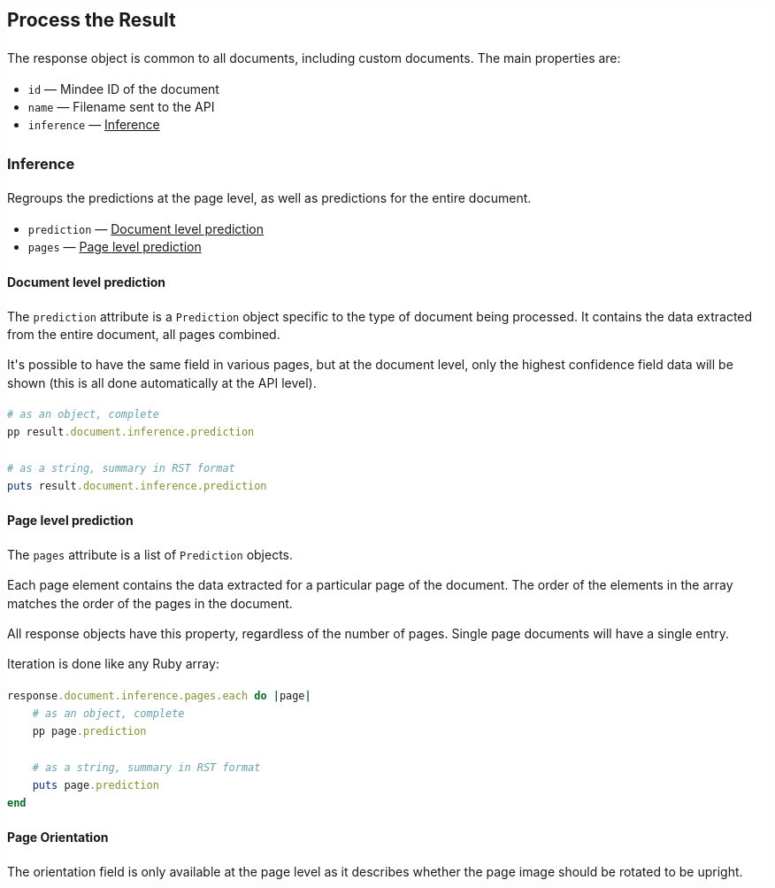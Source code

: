 ## Process the Result
The response object is common to all documents, including custom documents. The main properties are:

* `id` — Mindee ID of the document
* `name` — Filename sent to the API
* `inference` — [Inference](#inference)

### Inference
Regroups the predictions at the page level, as well as predictions for the entire document.

* `prediction` — [Document level prediction](#document-level-prediction)
* `pages` — [Page level prediction](#page-level-prediction)

#### Document level prediction
The `prediction` attribute is a `Prediction` object specific to the type of document being processed.
It contains the data extracted from the entire document, all pages combined.

It's possible to have the same field in various pages, but at the document level,
only the highest confidence field data will be shown (this is all done automatically at the API level).

```ruby
# as an object, complete
pp result.document.inference.prediction

# as a string, summary in RST format
puts result.document.inference.prediction
```

#### Page level prediction
The `pages` attribute is a list of `Prediction` objects.

Each page element contains the data extracted for a particular page of the document.
The order of the elements in the array matches the order of the pages in the document.

All response objects have this property, regardless of the number of pages.
Single page documents will have a single entry.

Iteration is done like any Ruby array:
```ruby
response.document.inference.pages.each do |page|
    # as an object, complete
    pp page.prediction

    # as a string, summary in RST format
    puts page.prediction
end
```

#### Page Orientation
The orientation field is only available at the page level as it describes whether the page image should be rotated to be upright.
